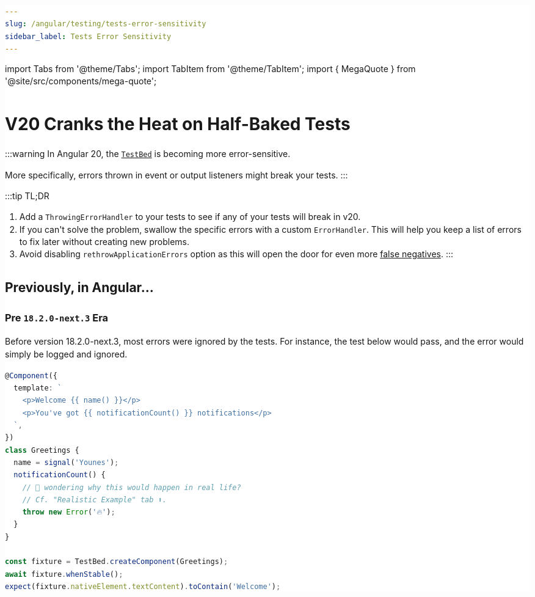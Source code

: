 ```yaml
---
slug: /angular/testing/tests-error-sensitivity
sidebar_label: Tests Error Sensitivity
---
```


import Tabs from '@theme/Tabs';
import TabItem from '@theme/TabItem';
import { MegaQuote } from '@site/src/components/mega-quote';

# V20 Cranks the Heat on Half-Baked Tests

:::warning
In Angular 20, the [`TestBed`](https://angular.dev/api/core/testing/TestBed) is becoming more error-sensitive.

More specifically, errors thrown in event or output listeners might break your tests.
:::

:::tip TL;DR

1. Add a `ThrowingErrorHandler` to your tests to see if any of your tests will break in v20.
2. If you can't solve the problem, swallow the specific errors with a custom `ErrorHandler`.
   This will help you keep a list of errors to fix later without creating new problems.
3. Avoid disabling `rethrowApplicationErrors` option as this will open the door for even more [false negatives](../../06-glossary.md#false-negative).
   :::

## Previously, in Angular...

### Pre `18.2.0-next.3` Era

Before version 18.2.0-next.3, most errors were ignored by the tests. For instance, the test below would pass, and the error would simply be logged and ignored.

<Tabs>
  <TabItem value="simple" label="Simple Example" default>

<div className="meh">

```ts
@Component({
  template: `
    <p>Welcome {{ name() }}</p>
    <p>You've got {{ notificationCount() }} notifications</p>
  `,
})
class Greetings {
  name = signal('Younes');
  notificationCount() {
    // 🤔 wondering why this would happen in real life?
    // Cf. "Realistic Example" tab ⬆️.
    throw new Error('🔥');
  }
}

const fixture = TestBed.createComponent(Greetings);
await fixture.whenStable();
expect(fixture.nativeElement.textContent).toContain('Welcome');
```
